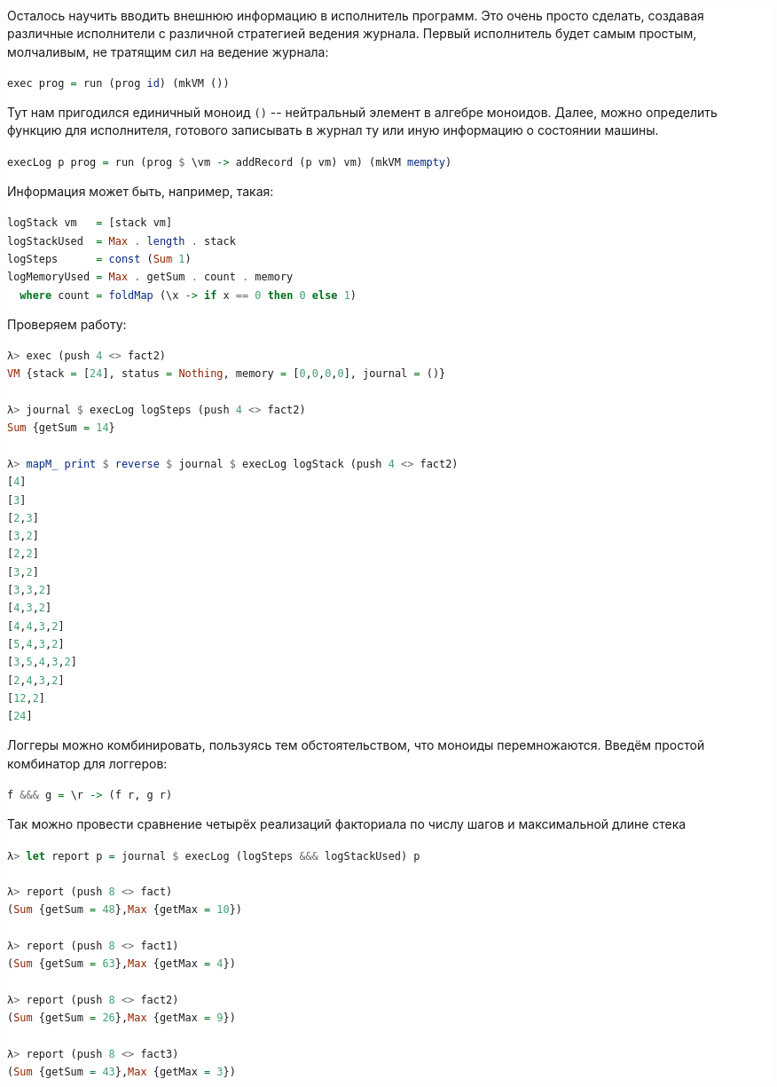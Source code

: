 Осталось научить вводить внешнюю информацию в исполнитель программ. Это очень просто сделать, создавая различные исполнители с различной стратегией ведения журнала. Первый исполнитель будет самым простым, молчаливым, не тратящим сил на ведение журнала:
```haskell
exec prog = run (prog id) (mkVM ())
```
Тут нам пригодился единичный моноид `()` -- нейтральный элемент в алгебре моноидов. Далее, можно определить функцию для исполнителя, готового записывать в журнал ту или иную информацию о состоянии машины.
```haskell
execLog p prog = run (prog $ \vm -> addRecord (p vm) vm) (mkVM mempty)
```
Информация может быть, например, такая:
```haskell
logStack vm   = [stack vm]
logStackUsed  = Max . length . stack
logSteps      = const (Sum 1)
logMemoryUsed = Max . getSum . count . memory
  where count = foldMap (\x -> if x == 0 then 0 else 1)
```
Проверяем работу:
```haskell
λ> exec (push 4 <> fact2)
VM {stack = [24], status = Nothing, memory = [0,0,0,0], journal = ()}

λ> journal $ execLog logSteps (push 4 <> fact2)
Sum {getSum = 14}

λ> mapM_ print $ reverse $ journal $ execLog logStack (push 4 <> fact2)
[4]
[3]
[2,3]
[3,2]
[2,2]
[3,2]
[3,3,2]
[4,3,2]
[4,4,3,2]
[5,4,3,2]
[3,5,4,3,2]
[2,4,3,2]
[12,2]
[24]
```
Логгеры можно комбинировать, пользуясь тем обстоятельством, что моноиды перемножаются. Введём простой комбинатор для логгеров:
```haskell
f &&& g = \r -> (f r, g r)
```
Так можно провести сравнение четырёх реализаций факториала по числу шагов и максимальной длине стека
```haskell
λ> let report p = journal $ execLog (logSteps &&& logStackUsed) p

λ> report (push 8 <> fact)
(Sum {getSum = 48},Max {getMax = 10})

λ> report (push 8 <> fact1)
(Sum {getSum = 63},Max {getMax = 4})

λ> report (push 8 <> fact2)
(Sum {getSum = 26},Max {getMax = 9})

λ> report (push 8 <> fact3)
(Sum {getSum = 43},Max {getMax = 3})
```